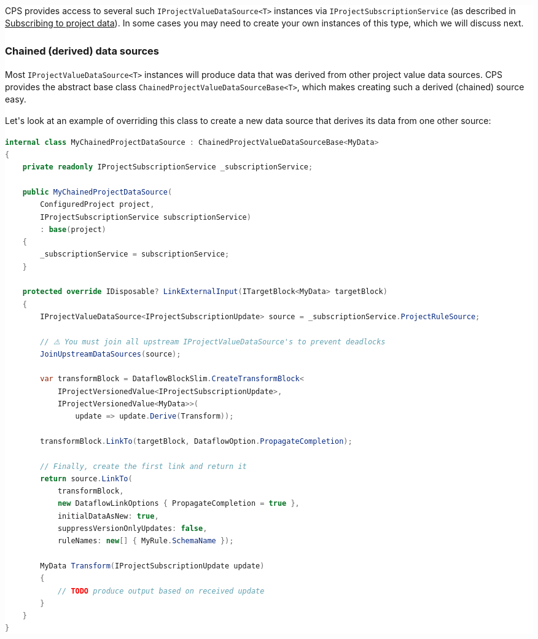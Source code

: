 CPS provides access to several such `IProjectValueDataSource<T>` instances via `IProjectSubscriptionService` (as described in [Subscribing to project data](#subscribing-to-project-data)). In some cases you may need to create your own instances of this type, which we will discuss next.

### Chained (derived) data sources

Most `IProjectValueDataSource<T>` instances will produce data that was derived from other project value data sources. CPS provides the abstract base class `ChainedProjectValueDataSourceBase<T>`, which makes creating such a derived (chained) source easy.

Let's look at an example of overriding this class to create a new data source that derives its data from one other source:

```c#
internal class MyChainedProjectDataSource : ChainedProjectValueDataSourceBase<MyData>
{
    private readonly IProjectSubscriptionService _subscriptionService;

    public MyChainedProjectDataSource(
        ConfiguredProject project,
        IProjectSubscriptionService subscriptionService)
        : base(project)
    {
        _subscriptionService = subscriptionService;
    }

    protected override IDisposable? LinkExternalInput(ITargetBlock<MyData> targetBlock)
    {
        IProjectValueDataSource<IProjectSubscriptionUpdate> source = _subscriptionService.ProjectRuleSource;

        // ⚠️ You must join all upstream IProjectValueDataSource's to prevent deadlocks
        JoinUpstreamDataSources(source);

        var transformBlock = DataflowBlockSlim.CreateTransformBlock<
            IProjectVersionedValue<IProjectSubscriptionUpdate>,
            IProjectVersionedValue<MyData>>(
                update => update.Derive(Transform));

        transformBlock.LinkTo(targetBlock, DataflowOption.PropagateCompletion);

        // Finally, create the first link and return it
        return source.LinkTo(
            transformBlock,
            new DataflowLinkOptions { PropagateCompletion = true },
            initialDataAsNew: true,
            suppressVersionOnlyUpdates: false,
            ruleNames: new[] { MyRule.SchemaName });

        MyData Transform(IProjectSubscriptionUpdate update)
        {
            // TODO produce output based on received update
        }
    }
}
```
